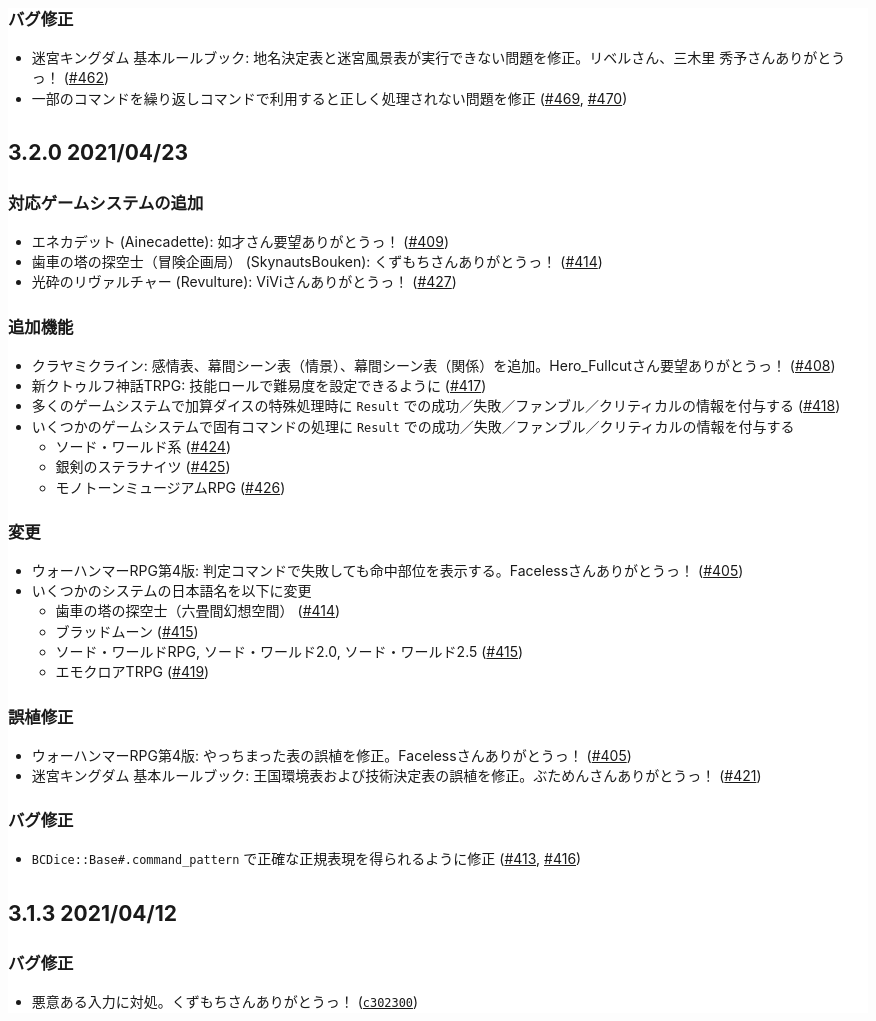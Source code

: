 ### バグ修正
- 迷宮キングダム 基本ルールブック: 地名決定表と迷宮風景表が実行できない問題を修正。リベルさん、三木里 秀予さんありがとうっ！ ([#462](https://github.com/bcdice/BCDice/pull/462))
- 一部のコマンドを繰り返しコマンドで利用すると正しく処理されない問題を修正 ([#469](https://github.com/bcdice/BCDice/pull/469), [#470](https://github.com/bcdice/BCDice/pull/470))

## 3.2.0 2021/04/23

### 対応ゲームシステムの追加
- エネカデット (Ainecadette): 如才さん要望ありがとうっ！ ([#409](https://github.com/bcdice/BCDice/pull/409))
- 歯車の塔の探空士（冒険企画局） (SkynautsBouken): くずもちさんありがとうっ！ ([#414](https://github.com/bcdice/BCDice/pull/414))
- 光砕のリヴァルチャー (Revulture): ViViさんありがとうっ！ ([#427](https://github.com/bcdice/BCDice/pull/427))

### 追加機能
- クラヤミクライン: 感情表、幕間シーン表（情景）、幕間シーン表（関係）を追加。Hero_Fullcutさん要望ありがとうっ！ ([#408](https://github.com/bcdice/BCDice/pull/408))
- 新クトゥルフ神話TRPG: 技能ロールで難易度を設定できるように ([#417](https://github.com/bcdice/BCDice/pull/417))
- 多くのゲームシステムで加算ダイスの特殊処理時に `Result` での成功／失敗／ファンブル／クリティカルの情報を付与する ([#418](https://github.com/bcdice/BCDice/pull/418))
- いくつかのゲームシステムで固有コマンドの処理に `Result` での成功／失敗／ファンブル／クリティカルの情報を付与する
  - ソード・ワールド系 ([#424](https://github.com/bcdice/BCDice/pull/424))
  - 銀剣のステラナイツ ([#425](https://github.com/bcdice/BCDice/pull/425))
  - モノトーンミュージアムRPG ([#426](https://github.com/bcdice/BCDice/pull/426))

### 変更
- ウォーハンマーRPG第4版: 判定コマンドで失敗しても命中部位を表示する。Facelessさんありがとうっ！ ([#405](https://github.com/bcdice/BCDice/pull/405))
- いくつかのシステムの日本語名を以下に変更
  - 歯車の塔の探空士（六畳間幻想空間） ([#414](https://github.com/bcdice/BCDice/pull/414))
  - ブラッドムーン ([#415](https://github.com/bcdice/BCDice/pull/415))
  - ソード・ワールドRPG, ソード・ワールド2.0, ソード・ワールド2.5 ([#415](https://github.com/bcdice/BCDice/pull/415))
  - エモクロアTRPG ([#419](https://github.com/bcdice/BCDice/pull/419))

### 誤植修正
- ウォーハンマーRPG第4版: やっちまった表の誤植を修正。Facelessさんありがとうっ！ ([#405](https://github.com/bcdice/BCDice/pull/405))
- 迷宮キングダム 基本ルールブック: 王国環境表および技術決定表の誤植を修正。ぶためんさんありがとうっ！ ([#421](https://github.com/bcdice/BCDice/pull/421))

### バグ修正
- `BCDice::Base#.command_pattern` で正確な正規表現を得られるように修正 ([#413](https://github.com/bcdice/BCDice/pull/413), [#416](https://github.com/bcdice/BCDice/pull/416))

## 3.1.3 2021/04/12

### バグ修正
- 悪意ある入力に対処。くずもちさんありがとうっ！ ([`c302300`](https://github.com/bcdice/BCDice/commit/c30230038b44b8d373e4a342b4cb4d528dc7c472))

